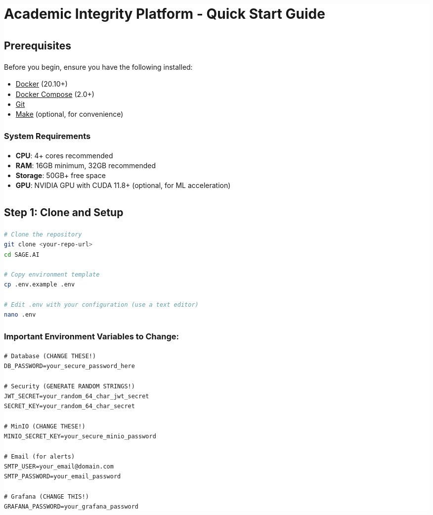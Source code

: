 # Academic Integrity Platform - Quick Start Guide

## Prerequisites

Before you begin, ensure you have the following installed:

- [Docker](https://docs.docker.com/get-docker/) (20.10+)
- [Docker Compose](https://docs.docker.com/compose/install/) (2.0+)
- [Git](https://git-scm.com/downloads)
- [Make](https://www.gnu.org/software/make/) (optional, for convenience)

### System Requirements

- **CPU**: 4+ cores recommended
- **RAM**: 16GB minimum, 32GB recommended
- **Storage**: 50GB+ free space
- **GPU**: NVIDIA GPU with CUDA 11.8+ (optional, for ML acceleration)

## Step 1: Clone and Setup

```bash
# Clone the repository
git clone <your-repo-url>
cd SAGE.AI

# Copy environment template
cp .env.example .env

# Edit .env with your configuration (use a text editor)
nano .env
```

### Important Environment Variables to Change:

```env
# Database (CHANGE THESE!)
DB_PASSWORD=your_secure_password_here

# Security (GENERATE RANDOM STRINGS!)
JWT_SECRET=your_random_64_char_jwt_secret
SECRET_KEY=your_random_64_char_secret

# MinIO (CHANGE THESE!)
MINIO_SECRET_KEY=your_secure_minio_password

# Email (for alerts)
SMTP_USER=your_email@domain.com
SMTP_PASSWORD=your_email_password

# Grafana (CHANGE THIS!)
GRAFANA_PASSWORD=your_grafana_password
```
